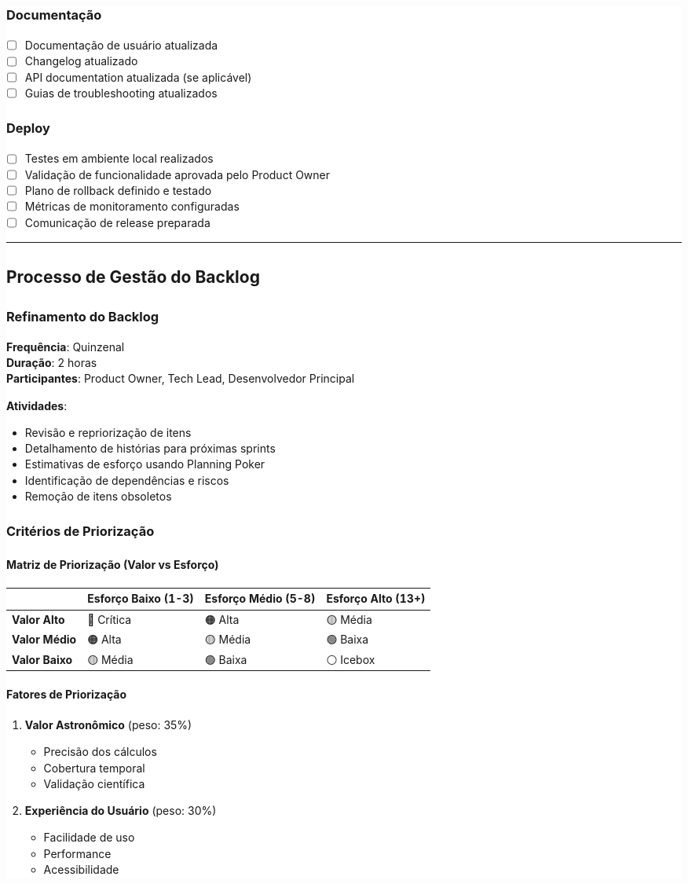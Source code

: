 ### Documentação
- [ ] Documentação de usuário atualizada
- [ ] Changelog atualizado
- [ ] API documentation atualizada (se aplicável)
- [ ] Guias de troubleshooting atualizados

### Deploy
- [ ] Testes em ambiente local realizados
- [ ] Validação de funcionalidade aprovada pelo Product Owner
- [ ] Plano de rollback definido e testado
- [ ] Métricas de monitoramento configuradas
- [ ] Comunicação de release preparada

---

## Processo de Gestão do Backlog

### Refinamento do Backlog
**Frequência**: Quinzenal  
**Duração**: 2 horas  
**Participantes**: Product Owner, Tech Lead, Desenvolvedor Principal

**Atividades**:
- Revisão e repriorização de itens
- Detalhamento de histórias para próximas sprints
- Estimativas de esforço usando Planning Poker
- Identificação de dependências e riscos
- Remoção de itens obsoletos

### Critérios de Priorização

#### Matriz de Priorização (Valor vs Esforço)
| | **Esforço Baixo (1-3)** | **Esforço Médio (5-8)** | **Esforço Alto (13+)** |
|---|---|---|---|
| **Valor Alto** | 🔴 Crítica | 🟠 Alta | 🟡 Média |
| **Valor Médio** | 🟠 Alta | 🟡 Média | 🟢 Baixa |
| **Valor Baixo** | 🟡 Média | 🟢 Baixa | ⚪ Icebox |

#### Fatores de Priorização
1. **Valor Astronômico** (peso: 35%)
   - Precisão dos cálculos
   - Cobertura temporal
   - Validação científica

2. **Experiência do Usuário** (peso: 30%)
   - Facilidade de uso
   - Performance
   - Acessibilidade
